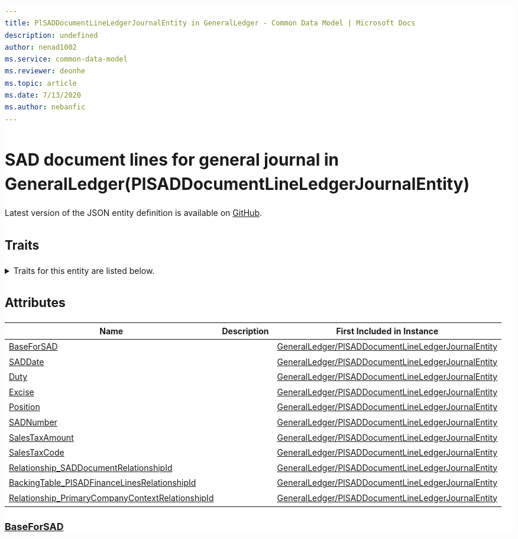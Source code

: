 ```yaml
---
title: PlSADDocumentLineLedgerJournalEntity in GeneralLedger - Common Data Model | Microsoft Docs
description: undefined
author: nenad1002
ms.service: common-data-model
ms.reviewer: deonhe
ms.topic: article
ms.date: 7/13/2020
ms.author: nebanfic
---
```


# SAD document lines for general journal in GeneralLedger(PlSADDocumentLineLedgerJournalEntity)

  
 Latest version of the JSON entity definition is available on <a href="https://github.com/Microsoft/CDM/tree/master/schemaDocuments/core/operationsCommon/Entities/Finance/GeneralLedger/PlSADDocumentLineLedgerJournalEntity.cdm.json" target="_blank">GitHub</a>.  

## Traits

<details><summary>Traits for this entity are listed below.  
</summary></details>

## Attributes

|Name|Description|First Included in Instance|
|---|---|---|
|[BaseForSAD](#BaseForSAD)||<a href="PlSADDocumentLineLedgerJournalEntity.md" target="_blank">GeneralLedger/PlSADDocumentLineLedgerJournalEntity</a>|
|[SADDate](#SADDate)||<a href="PlSADDocumentLineLedgerJournalEntity.md" target="_blank">GeneralLedger/PlSADDocumentLineLedgerJournalEntity</a>|
|[Duty](#Duty)||<a href="PlSADDocumentLineLedgerJournalEntity.md" target="_blank">GeneralLedger/PlSADDocumentLineLedgerJournalEntity</a>|
|[Excise](#Excise)||<a href="PlSADDocumentLineLedgerJournalEntity.md" target="_blank">GeneralLedger/PlSADDocumentLineLedgerJournalEntity</a>|
|[Position](#Position)||<a href="PlSADDocumentLineLedgerJournalEntity.md" target="_blank">GeneralLedger/PlSADDocumentLineLedgerJournalEntity</a>|
|[SADNumber](#SADNumber)||<a href="PlSADDocumentLineLedgerJournalEntity.md" target="_blank">GeneralLedger/PlSADDocumentLineLedgerJournalEntity</a>|
|[SalesTaxAmount](#SalesTaxAmount)||<a href="PlSADDocumentLineLedgerJournalEntity.md" target="_blank">GeneralLedger/PlSADDocumentLineLedgerJournalEntity</a>|
|[SalesTaxCode](#SalesTaxCode)||<a href="PlSADDocumentLineLedgerJournalEntity.md" target="_blank">GeneralLedger/PlSADDocumentLineLedgerJournalEntity</a>|
|[Relationship_SADDocumentRelationshipId](#Relationship_SADDocumentRelationshipId)||<a href="PlSADDocumentLineLedgerJournalEntity.md" target="_blank">GeneralLedger/PlSADDocumentLineLedgerJournalEntity</a>|
|[BackingTable_PlSADFinanceLinesRelationshipId](#BackingTable_PlSADFinanceLinesRelationshipId)||<a href="PlSADDocumentLineLedgerJournalEntity.md" target="_blank">GeneralLedger/PlSADDocumentLineLedgerJournalEntity</a>|
|[Relationship_PrimaryCompanyContextRelationshipId](#Relationship_PrimaryCompanyContextRelationshipId)||<a href="PlSADDocumentLineLedgerJournalEntity.md" target="_blank">GeneralLedger/PlSADDocumentLineLedgerJournalEntity</a>|

### <a href=#BaseForSAD name="BaseForSAD">BaseForSAD</a>
